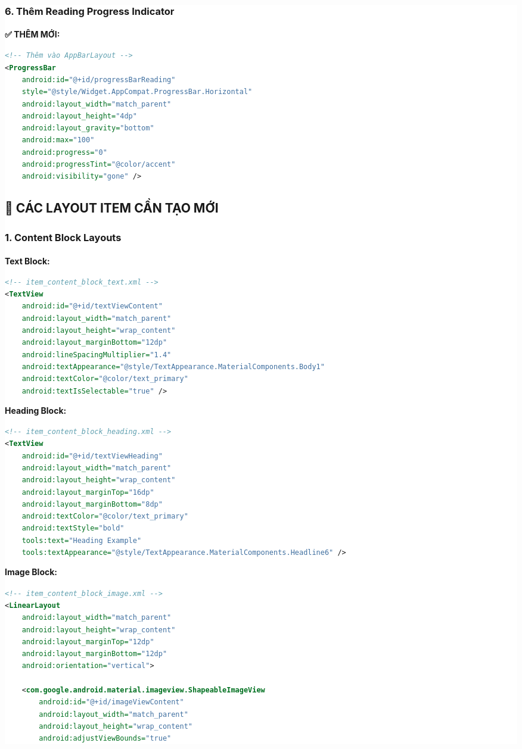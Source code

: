 ### **6. Thêm Reading Progress Indicator**

**✅ THÊM MỚI:**
```xml
<!-- Thêm vào AppBarLayout -->
<ProgressBar
    android:id="@+id/progressBarReading"
    style="@style/Widget.AppCompat.ProgressBar.Horizontal"
    android:layout_width="match_parent"
    android:layout_height="4dp"
    android:layout_gravity="bottom"
    android:max="100"
    android:progress="0"
    android:progressTint="@color/accent"
    android:visibility="gone" />
```

## 📱 **CÁC LAYOUT ITEM CẦN TẠO MỚI**

### **1. Content Block Layouts**

**Text Block:**
```xml
<!-- item_content_block_text.xml -->
<TextView
    android:id="@+id/textViewContent"
    android:layout_width="match_parent"
    android:layout_height="wrap_content"
    android:layout_marginBottom="12dp"
    android:lineSpacingMultiplier="1.4"
    android:textAppearance="@style/TextAppearance.MaterialComponents.Body1"
    android:textColor="@color/text_primary"
    android:textIsSelectable="true" />
```

**Heading Block:**
```xml
<!-- item_content_block_heading.xml -->
<TextView
    android:id="@+id/textViewHeading"
    android:layout_width="match_parent"
    android:layout_height="wrap_content"
    android:layout_marginTop="16dp"
    android:layout_marginBottom="8dp"
    android:textColor="@color/text_primary"
    android:textStyle="bold"
    tools:text="Heading Example"
    tools:textAppearance="@style/TextAppearance.MaterialComponents.Headline6" />
```

**Image Block:**
```xml
<!-- item_content_block_image.xml -->
<LinearLayout
    android:layout_width="match_parent"
    android:layout_height="wrap_content"
    android:layout_marginTop="12dp"
    android:layout_marginBottom="12dp"
    android:orientation="vertical">

    <com.google.android.material.imageview.ShapeableImageView
        android:id="@+id/imageViewContent"
        android:layout_width="match_parent"
        android:layout_height="wrap_content"
        android:adjustViewBounds="true"
```